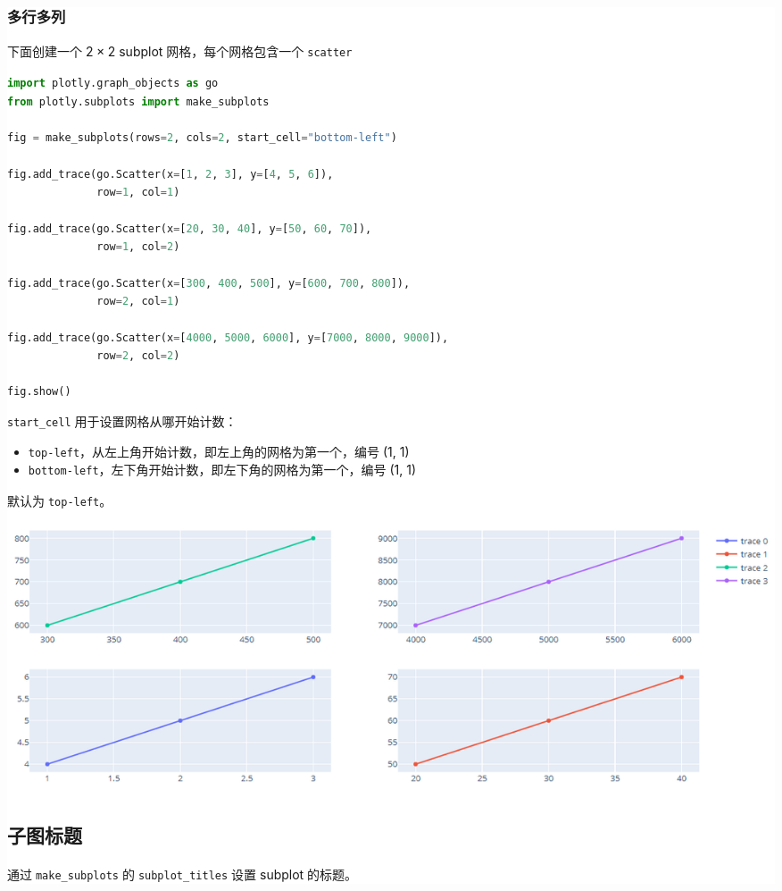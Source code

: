 ### 多行多列

下面创建一个 $2\times2$ subplot 网格，每个网格包含一个 `scatter`

```py
import plotly.graph_objects as go
from plotly.subplots import make_subplots

fig = make_subplots(rows=2, cols=2, start_cell="bottom-left")

fig.add_trace(go.Scatter(x=[1, 2, 3], y=[4, 5, 6]),
              row=1, col=1)

fig.add_trace(go.Scatter(x=[20, 30, 40], y=[50, 60, 70]),
              row=1, col=2)

fig.add_trace(go.Scatter(x=[300, 400, 500], y=[600, 700, 800]),
              row=2, col=1)

fig.add_trace(go.Scatter(x=[4000, 5000, 6000], y=[7000, 8000, 9000]),
              row=2, col=2)

fig.show()
```

`start_cell` 用于设置网格从哪开始计数：

- `top-left`，从左上角开始计数，即左上角的网格为第一个，编号 (1, 1)
- `bottom-left`，左下角开始计数，即左下角的网格为第一个，编号 (1, 1)

默认为 `top-left`。

![subplot](images/2020-04-18-21-39-57.png)

## 子图标题

通过 `make_subplots` 的 `subplot_titles` 设置 subplot 的标题。
